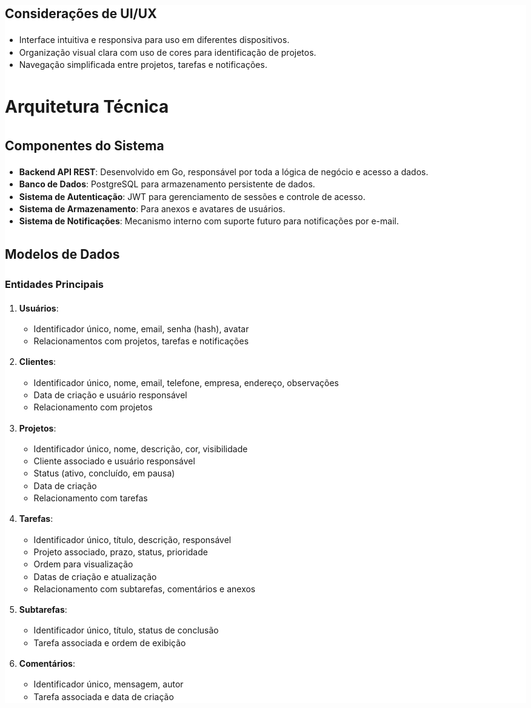 ## Considerações de UI/UX
- Interface intuitiva e responsiva para uso em diferentes dispositivos.
- Organização visual clara com uso de cores para identificação de projetos.
- Navegação simplificada entre projetos, tarefas e notificações.
  </context>
  <PRD>
# Arquitetura Técnica

## Componentes do Sistema
- **Backend API REST**: Desenvolvido em Go, responsável por toda a lógica de negócio e acesso a dados.
- **Banco de Dados**: PostgreSQL para armazenamento persistente de dados.
- **Sistema de Autenticação**: JWT para gerenciamento de sessões e controle de acesso.
- **Sistema de Armazenamento**: Para anexos e avatares de usuários.
- **Sistema de Notificações**: Mecanismo interno com suporte futuro para notificações por e-mail.

## Modelos de Dados
### Entidades Principais
1. **Usuários**:
    - Identificador único, nome, email, senha (hash), avatar
    - Relacionamentos com projetos, tarefas e notificações

2. **Clientes**:
    - Identificador único, nome, email, telefone, empresa, endereço, observações
    - Data de criação e usuário responsável
    - Relacionamento com projetos

3. **Projetos**:
    - Identificador único, nome, descrição, cor, visibilidade
    - Cliente associado e usuário responsável
    - Status (ativo, concluído, em pausa)
    - Data de criação
    - Relacionamento com tarefas

4. **Tarefas**:
    - Identificador único, título, descrição, responsável
    - Projeto associado, prazo, status, prioridade
    - Ordem para visualização
    - Datas de criação e atualização
    - Relacionamento com subtarefas, comentários e anexos

5. **Subtarefas**:
    - Identificador único, título, status de conclusão
    - Tarefa associada e ordem de exibição

6. **Comentários**:
    - Identificador único, mensagem, autor
    - Tarefa associada e data de criação
